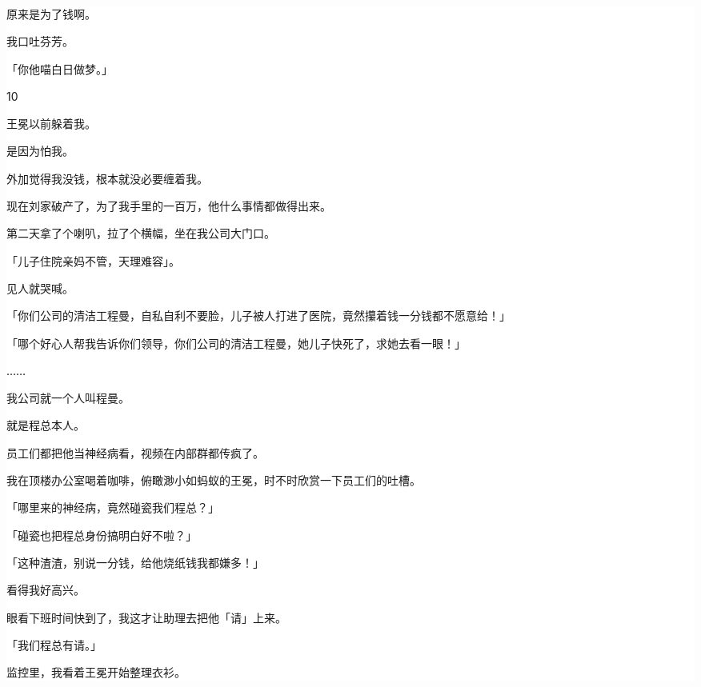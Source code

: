 原来是为了钱啊。


我口吐芬芳。


「你他喵白日做梦。」


10


王冕以前躲着我。


是因为怕我。


外加觉得我没钱，根本就没必要缠着我。


现在刘家破产了，为了我手里的一百万，他什么事情都做得出来。


第二天拿了个喇叭，拉了个横幅，坐在我公司大门口。


「儿子住院亲妈不管，天理难容」。


见人就哭喊。


「你们公司的清洁工程曼，自私自利不要脸，儿子被人打进了医院，竟然攥着钱一分钱都不愿意给！」


「哪个好心人帮我告诉你们领导，你们公司的清洁工程曼，她儿子快死了，求她去看一眼！」


……


我公司就一个人叫程曼。


就是程总本人。


员工们都把他当神经病看，视频在内部群都传疯了。


我在顶楼办公室喝着咖啡，俯瞰渺小如蚂蚁的王冕，时不时欣赏一下员工们的吐槽。


「哪里来的神经病，竟然碰瓷我们程总？」


「碰瓷也把程总身份搞明白好不啦？」


「这种渣渣，别说一分钱，给他烧纸钱我都嫌多！」


看得我好高兴。


眼看下班时间快到了，我这才让助理去把他「请」上来。


「我们程总有请。」


监控里，我看着王冕开始整理衣衫。

